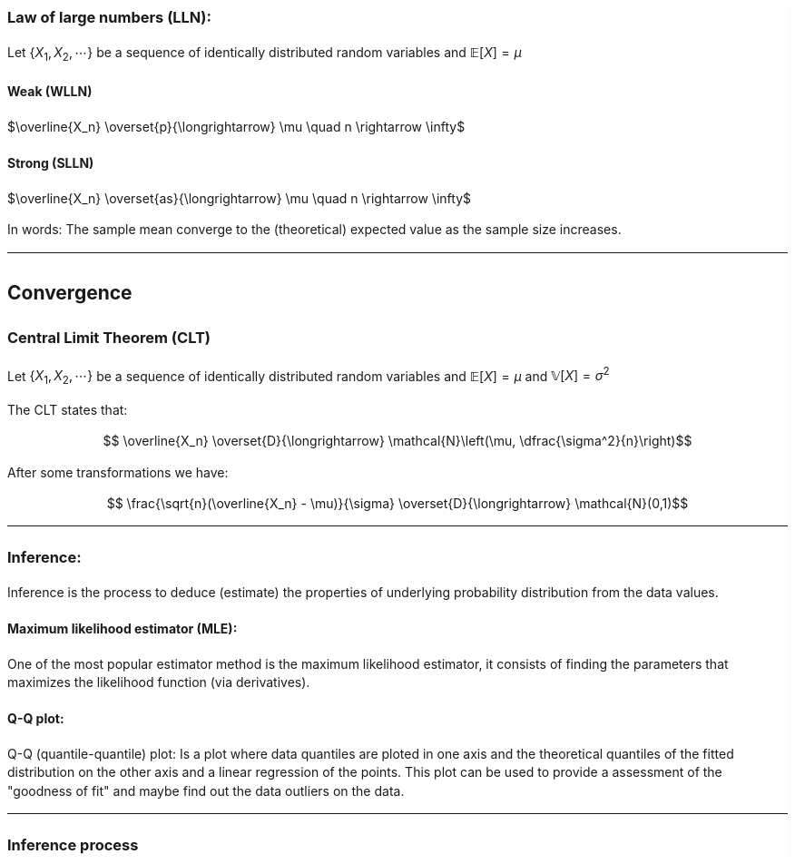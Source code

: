 ### Law of large numbers (LLN):

Let $\{X_1, X_2, \cdots \}$ be a sequence of identically distributed random variables and $\mathbb{E}[X] = \mu$

#### Weak (WLLN)

$\overline{X_n} \overset{p}{\longrightarrow} \mu \quad n \rightarrow \infty$

#### Strong (SLLN)

$\overline{X_n} \overset{as}{\longrightarrow} \mu \quad n \rightarrow \infty$

In words: The sample mean converge to the (theoretical) expected value as the sample size increases. 

---

## Convergence

### Central Limit Theorem (CLT)

Let $\{X_1, X_2, \cdots \}$ be a sequence of identically distributed random variables and $\mathbb{E}[X] = \mu$ and $\mathbb{V}[X] = \sigma^2$

The CLT states that:

$$ \overline{X_n}  \overset{D}{\longrightarrow} \mathcal{N}\left(\mu, \dfrac{\sigma^2}{n}\right)$$

After some transformations we have:


$$ \frac{\sqrt{n}(\overline{X_n} - \mu)}{\sigma} \overset{D}{\longrightarrow} \mathcal{N}(0,1)$$

---

### Inference:

Inference is the process to deduce (estimate) the properties of underlying probability distribution from the data values.

#### Maximum likelihood estimator (MLE):

One of the most popular estimator method is the maximum likelihood estimator, it consists of finding the parameters that maximizes the likelihood function (via derivatives).

#### Q-Q plot:

Q-Q (quantile-quantile) plot: Is a plot where data quantiles are ploted in one axis and the theoretical quantiles of the fitted distribution on the other axis and a linear regression of the points. This plot can be used to provide a assessment of the "goodness of fit" and maybe find out the data outliers on the data. 

---

### Inference process
